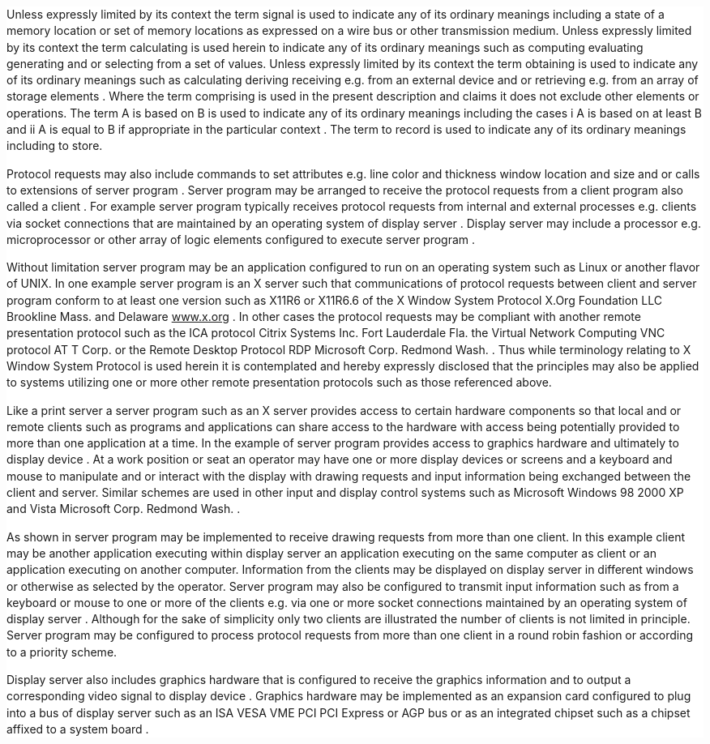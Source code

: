 Unless expressly limited by its context the term signal is used to indicate any of its ordinary meanings including a state of a memory location or set of memory locations as expressed on a wire bus or other transmission medium. Unless expressly limited by its context the term calculating is used herein to indicate any of its ordinary meanings such as computing evaluating generating and or selecting from a set of values. Unless expressly limited by its context the term obtaining is used to indicate any of its ordinary meanings such as calculating deriving receiving e.g. from an external device and or retrieving e.g. from an array of storage elements . Where the term comprising is used in the present description and claims it does not exclude other elements or operations. The term A is based on B is used to indicate any of its ordinary meanings including the cases i A is based on at least B and ii A is equal to B if appropriate in the particular context . The term to record is used to indicate any of its ordinary meanings including to store. 

Protocol requests may also include commands to set attributes e.g. line color and thickness window location and size and or calls to extensions of server program . Server program may be arranged to receive the protocol requests from a client program also called a client . For example server program typically receives protocol requests from internal and external processes e.g. clients via socket connections that are maintained by an operating system of display server . Display server may include a processor e.g. microprocessor or other array of logic elements configured to execute server program .

Without limitation server program may be an application configured to run on an operating system such as Linux or another flavor of UNIX. In one example server program is an X server such that communications of protocol requests between client and server program conform to at least one version such as X11R6 or X11R6.6 of the X Window System Protocol X.Org Foundation LLC Brookline Mass. and Delaware www.x.org . In other cases the protocol requests may be compliant with another remote presentation protocol such as the ICA protocol Citrix Systems Inc. Fort Lauderdale Fla. the Virtual Network Computing VNC protocol AT T Corp. or the Remote Desktop Protocol RDP Microsoft Corp. Redmond Wash. . Thus while terminology relating to X Window System Protocol is used herein it is contemplated and hereby expressly disclosed that the principles may also be applied to systems utilizing one or more other remote presentation protocols such as those referenced above.

Like a print server a server program such as an X server provides access to certain hardware components so that local and or remote clients such as programs and applications can share access to the hardware with access being potentially provided to more than one application at a time. In the example of server program provides access to graphics hardware and ultimately to display device . At a work position or seat an operator may have one or more display devices or screens and a keyboard and mouse to manipulate and or interact with the display with drawing requests and input information being exchanged between the client and server. Similar schemes are used in other input and display control systems such as Microsoft Windows 98 2000 XP and Vista Microsoft Corp. Redmond Wash. .

As shown in server program may be implemented to receive drawing requests from more than one client. In this example client may be another application executing within display server an application executing on the same computer as client or an application executing on another computer. Information from the clients may be displayed on display server in different windows or otherwise as selected by the operator. Server program may also be configured to transmit input information such as from a keyboard or mouse to one or more of the clients e.g. via one or more socket connections maintained by an operating system of display server . Although for the sake of simplicity only two clients are illustrated the number of clients is not limited in principle. Server program may be configured to process protocol requests from more than one client in a round robin fashion or according to a priority scheme.

Display server also includes graphics hardware that is configured to receive the graphics information and to output a corresponding video signal to display device . Graphics hardware may be implemented as an expansion card configured to plug into a bus of display server such as an ISA VESA VME PCI PCI Express or AGP bus or as an integrated chipset such as a chipset affixed to a system board .
